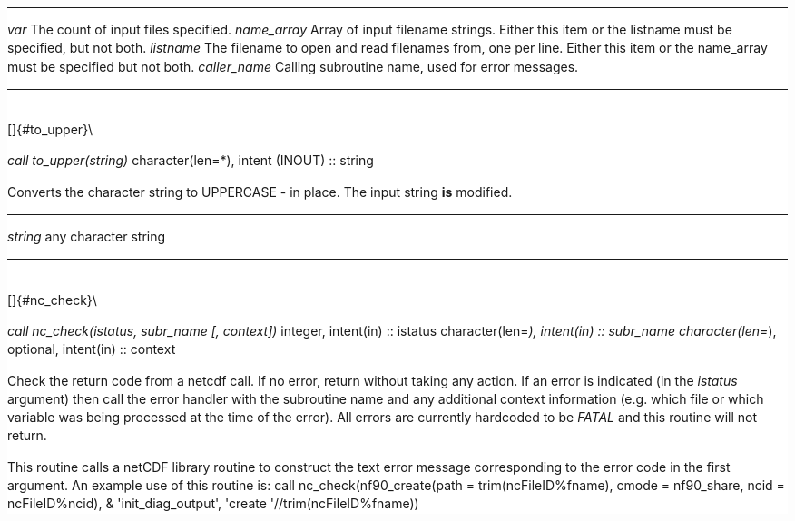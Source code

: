   ---------------- ---------------------------------------------------------------------------------------------------------------------------------
  *var*            The count of input files specified.
  *name\_array*    Array of input filename strings. Either this item or the listname must be specified, but not both.
  *listname*       The filename to open and read filenames from, one per line. Either this item or the name\_array must be specified but not both.
  *caller\_name*   Calling subroutine name, used for error messages.
  ---------------- ---------------------------------------------------------------------------------------------------------------------------------

</div>

\
[]{#to_upper}\

<div class="routine">

*call to\_upper(string)*
    character(len=*), intent (INOUT) :: string

</div>

<div class="indent1">

Converts the character string to UPPERCASE - in place. The input string
**is** modified.

  ---------- ----------------------
  *string*   any character string
  ---------- ----------------------

</div>

\
[]{#nc_check}\

<div class="routine">

*call nc\_check(istatus, subr\_name *\[, context\]*)*
    integer, intent(in)                    :: istatus
    character(len=*), intent(in)           :: subr_name
    character(len=*), optional, intent(in) :: context

</div>

<div class="indent1">

Check the return code from a netcdf call. If no error, return without
taking any action. If an error is indicated (in the *istatus* argument)
then call the error handler with the subroutine name and any additional
context information (e.g. which file or which variable was being
processed at the time of the error). All errors are currently hardcoded
to be *FATAL* and this routine will not return.

This routine calls a netCDF library routine to construct the text error
message corresponding to the error code in the first argument. An
example use of this routine is:
    call nc_check(nf90_create(path = trim(ncFileID%fname), cmode = nf90_share, ncid = ncFileID%ncid), &
                 'init_diag_output', 'create '//trim(ncFileID%fname))
